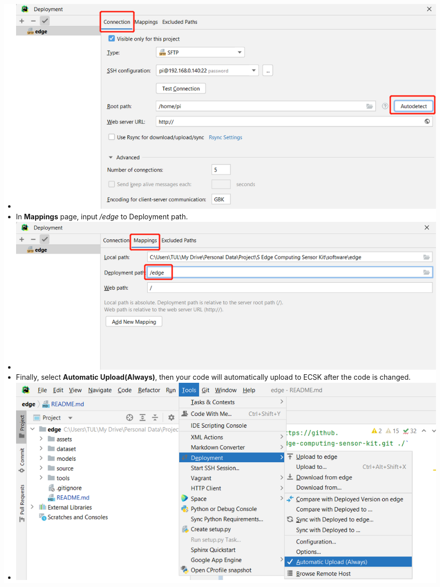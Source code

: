 - ![pycharm](assets/images/edge/pycharm5.png)
- In **Mappings** page, input */edge* to Deployment path.
- ![pycharm](assets/images/edge/pycharm6.png)
- Finally, select **Automatic Upload(Always)**, then your code will automatically upload to ECSK after the code is changed.
- ![pycharm](assets/images/edge/pycharm7.png)